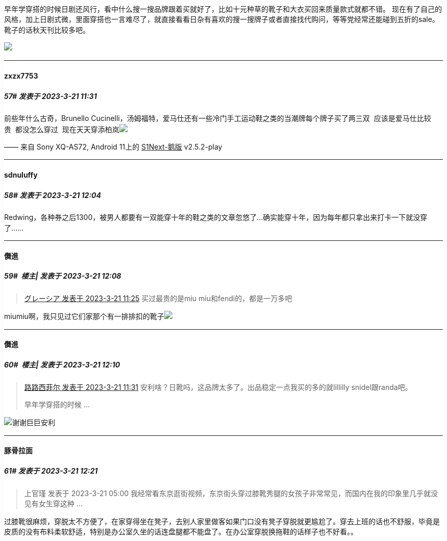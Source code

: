 早年学穿搭的时候日剧还风行，看中什么搜一搜品牌跟着买就好了，比如十元种草的靴子和大衣买回来质量款式就都不错。
现在有了自己的风格，加上日剧式微，里面穿搭也一言难尽了，就直接看看日杂有喜欢的搜一搜牌子或者直接找代购问，等等党经常还能碰到五折的sale。靴子的话秋天刊比较多吧。

<img src="https://p.sda1.dev/10/76634a42ef4b773fe6883ecf5fe77dbd/IMG_CMP_130821174.jpeg" referrerpolicy="no-referrer">

*****

####  zxzx7753  
##### 57#       发表于 2023-3-21 11:31

前些年什么古奇，Brunello Cucinelli，汤姆福特，爱马仕还有一些冷门手工运动鞋之类的当潮牌每个牌子买了两三双  应该是爱马仕比较贵  都没怎么穿过  现在天天穿添柏岚<img src="https://static.saraba1st.com/image/smiley/face2017/018.png" referrerpolicy="no-referrer">

—— 来自 Sony XQ-AS72, Android 11上的 [S1Next-鹅版](https://github.com/ykrank/S1-Next/releases) v2.5.2-play

*****

####  sdnuluffy  
##### 58#       发表于 2023-3-21 12:04

Redwing，各种券之后1300，被男人都要有一双能穿十年的鞋之类的文章忽悠了…确实能穿十年，因为每年都只拿出来打卡一下就没穿了……

*****

####  儛進  
##### 59#         楼主| 发表于 2023-3-21 12:08

<blockquote><a href="httphttps://bbs.saraba1st.com/2b/forum.php?mod=redirect&amp;goto=findpost&amp;pid=60164823&amp;ptid=2125054" target="_blank">グレーシア 发表于 2023-3-21 11:25</a>
买过最贵的是miu miu和fendi的，都是一万多吧</blockquote>
miumiu啊，我只见过它们家那个有一排排扣的靴子<img src="https://static.saraba1st.com/image/smiley/face2017/044.png" referrerpolicy="no-referrer">

*****

####  儛進  
##### 60#         楼主| 发表于 2023-3-21 12:10

<blockquote><a href="httphttps://bbs.saraba1st.com/2b/forum.php?mod=redirect&amp;goto=findpost&amp;pid=60164912&amp;ptid=2125054" target="_blank">路路西菲尔 发表于 2023-3-21 11:31</a>
安利啥？日靴吗，这品牌太多了。出品稳定一点我买的多的就lillilly snidel跟randa吧。

早年学穿搭的时候 ...</blockquote>
<img src="https://static.saraba1st.com/image/smiley/face2017/072.png" referrerpolicy="no-referrer">谢谢巨巨安利


*****

####  豚骨拉面  
##### 61#       发表于 2023-3-21 12:21

<blockquote>上官瑾 发表于 2023-3-21 05:00
我经常看东京逛街视频，东京街头穿过膝靴秀腿的女孩子非常常见，而国内在我的印象里几乎就没见有女生穿这种 ...</blockquote>
过膝靴很麻烦，穿脱太不方便了，在家穿得坐在凳子，去别人家里做客如果门口没有凳子穿脱就更尴尬了。穿去上班的话也不舒服，毕竟是皮质的没有布料柔软舒适，特别是办公室久坐的话连盘腿都不能盘了。在办公室穿脱换拖鞋的话样子也不好看。。
